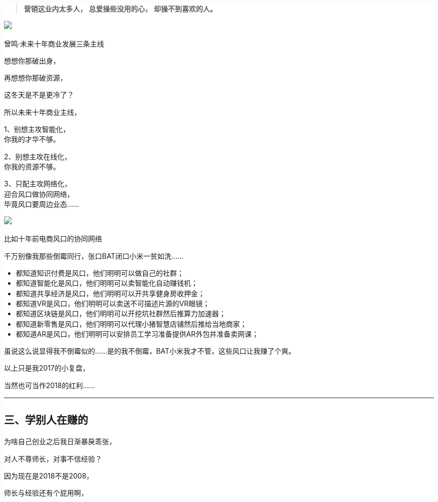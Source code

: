 > **营销这业内太多人，**
> **总爱操些没用的心，**
> **却操不到喜欢的人。**



![](2018红利.assets/v2-f910550b9cc4e680128a315a8211b1e2_hd.jpg)

曾鸣·未来十年商业发展三条主线

想想你那破出身，

再想想你那破资源，

这冬天是不是更冷了？

所以未来十年商业主线，

1、别想主攻智能化，  
你我的才华不够。

2、别想主攻在线化，  
你我的资源不够。

3、只配主攻网络化，  
迎合风口做协同网络，  
毕竟风口要周边业态……


![](2018红利.assets/v2-05054449db07690d0a977b67c0633f4f_hd.jpg)

比如十年前电商风口的协同网络

千万别像我那些倒霉同行，张口BAT闭口小米一贫如洗……

* 都知道知识付费是风口，他们明明可以做自己的社群；
* 都知道智能化是风口，他们明明可以卖智能化自动赚钱机；
* 都知道共享经济是风口，他们明明可以开共享健身房收押金；
* 都知道VR是风口，他们明明可以卖送不可描述片源的VR眼镜；
* 都知道区块链是风口，他们明明可以开挖坑社群然后推算力加速器；
* 都知道新零售是风口，他们明明可以代理小猪智慧店铺然后推给当地商家；
* 都知道AR是风口，他们明明可以安排员工学习准备提供AR外包并准备卖网课；

虽说这么说显得我不倒霉似的……是的我不倒霉，BAT小米我才不管，这些风口让我赚了个爽。

以上只是我2017的小复盘，

当然也可当作2018的红利……

---

## **三、学别人在赚的**

为啥自己创业之后我日渐暴戾乖张，

对人不尊师长，对事不信经验？

因为现在是2018不是2008，

师长与经验还有个屁用啊，
